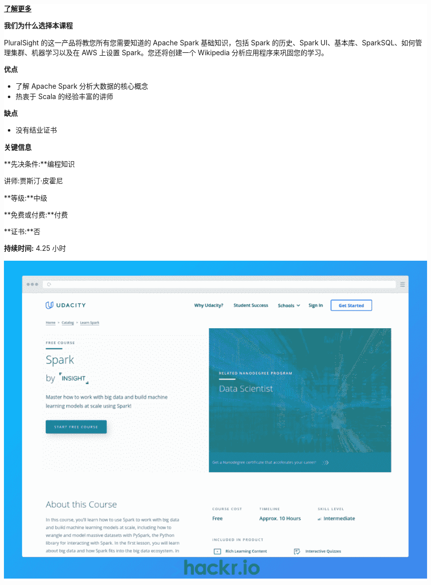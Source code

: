 **[了解更多](https://pluralsight.pxf.io/P0ezmX)**

**我们为什么选择本课程**

PluralSight 的这一产品将教您所有您需要知道的 Apache Spark 基础知识，包括 Spark 的历史、Spark UI、基本库、SparkSQL、如何管理集群、机器学习以及在 AWS 上设置 Spark。您还将创建一个 Wikipedia 分析应用程序来巩固您的学习。

**优点**

*   了解 Apache Spark 分析大数据的核心概念
*   热衷于 Scala 的经验丰富的讲师

**缺点**

*   没有结业证书

**关键信息**

**先决条件:**编程知识

讲师:贾斯汀·皮霍尼

**等级:**中级

**免费或付费:**付费

**证书:**否

**持续时间:** 4.25 小时

[![](img/ae4a9cb300eca4254c603ed0d00aec8a.png)](https://imp.i115008.net/kjy4Jn)

